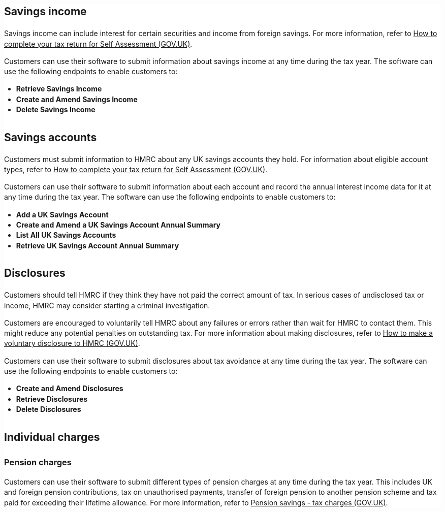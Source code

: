 ## Savings income

Savings income can include interest for certain securities and income from foreign savings. For more information, refer to [How to complete your tax return for Self Assessment (GOV.UK)](https://www.gov.uk/self-assessment-tax-return-forms).

Customers can use their software to submit information about savings income at any time during the tax year. The software can use the following endpoints to enable customers to:

- **Retrieve Savings Income**
- **Create and Amend Savings Income**
- **Delete Savings Income**

## Savings accounts

Customers must submit information to HMRC about any UK savings accounts they hold. For information about eligible account types, refer to [How to complete your tax return for Self Assessment (GOV.UK)](https://www.gov.uk/self-assessment-tax-return-forms).

Customers can use their software to submit information about each account and record the annual interest income data for it at any time during the tax year. The software can use the following endpoints to enable customers to:

- **Add a UK Savings Account**
- **Create and Amend a UK Savings Account Annual Summary**
- **List All UK Savings Accounts**
- **Retrieve UK Savings Account Annual Summary**

## Disclosures

Customers should tell HMRC if they think they have not paid the correct amount of tax. In serious cases of undisclosed tax or income, HMRC may consider starting a criminal investigation.

Customers are encouraged to voluntarily tell HMRC about any failures or errors rather than wait for HMRC to contact them. This might reduce any potential penalties on outstanding tax. For more information about making disclosures, refer to [How to make a voluntary disclosure to HMRC (GOV.UK)](https://www.gov.uk/guidance/how-to-make-a-voluntary-disclosure-to-hmrc).

Customers can use their software to submit disclosures about tax avoidance at any time during the tax year. The software can use the following endpoints to enable customers to:

- **Create and Amend Disclosures**
- **Retrieve Disclosures**
- **Delete Disclosures**

## Individual charges

### Pension charges

Customers can use their software to submit different types of pension charges at any time during the tax year. This includes UK and foreign pension contributions, tax on unauthorised payments, transfer of foreign pension to another pension scheme and tax paid for exceeding their lifetime allowance. For more information, refer to [Pension savings - tax charges (GOV.UK)](https://www.gov.uk/tax-on-your-private-pension).
